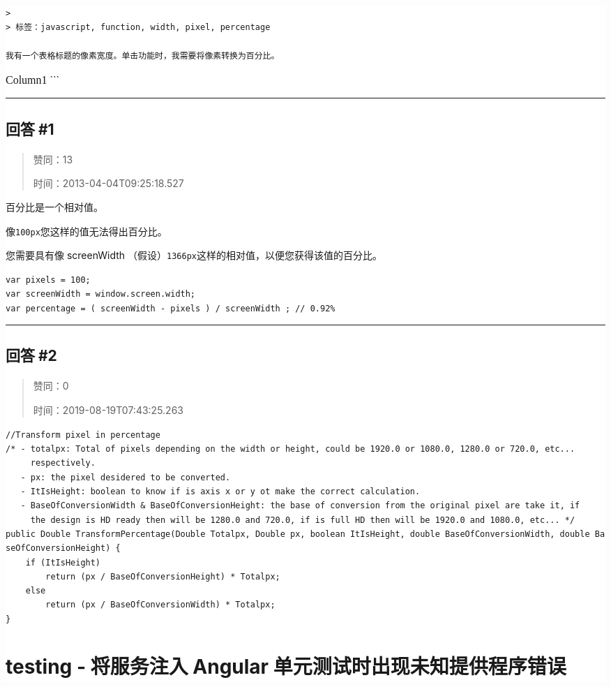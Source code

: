```
> 
> 标签：javascript, function, width, pixel, percentage

我有一个表格标题的像素宽度。单击功能时，我需要将像素转换为百分比。

```
<th field="Column1" id="Column1" noresize="true" width="100px">
    <label id="Column1" onclick="getCustomGridColName(this.id,'inner__fghgh');" style="cursor:pointer; font-family: Times; font-size:12pt;">
        Column1
    </label>
</th> 
```

* * *

## 回答 #1

> 赞同：13
> 
> 时间：2013-04-04T09:25:18.527

百分比是一个相对值。

像`100px`您这样的值无法得出百分比。

您需要具有像 screenWidth （假设）`1366px`这样的相对值，以便您获得该值的百分比。

```
var pixels = 100;
var screenWidth = window.screen.width;
var percentage = ( screenWidth - pixels ) / screenWidth ; // 0.92% 
```

* * *

## 回答 #2

> 赞同：0
> 
> 时间：2019-08-19T07:43:25.263

```
//Transform pixel in percentage
/* - totalpx: Total of pixels depending on the width or height, could be 1920.0 or 1080.0, 1280.0 or 720.0, etc...
     respectively.
   - px: the pixel desidered to be converted.
   - ItIsHeight: boolean to know if is axis x or y ot make the correct calculation.
   - BaseOfConversionWidth & BaseOfConversionHeight: the base of conversion from the original pixel are take it, if
     the design is HD ready then will be 1280.0 and 720.0, if is full HD then will be 1920.0 and 1080.0, etc... */
public Double TransformPercentage(Double Totalpx, Double px, boolean ItIsHeight, double BaseOfConversionWidth, double BaseOfConversionHeight) {
    if (ItIsHeight)
        return (px / BaseOfConversionHeight) * Totalpx;
    else
        return (px / BaseOfConversionWidth) * Totalpx;
} 
```

# testing - 将服务注入 Angular 单元测试时出现未知提供程序错误

```